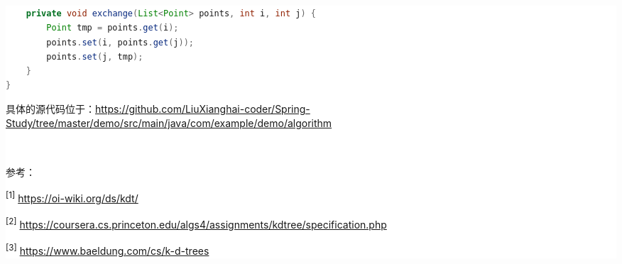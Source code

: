 ``` java
    private void exchange(List<Point> points, int i, int j) {
        Point tmp = points.get(i);
        points.set(i, points.get(j));
        points.set(j, tmp);
    }
}

```

具体的源代码位于：https://github.com/LiuXianghai-coder/Spring-Study/tree/master/demo/src/main/java/com/example/demo/algorithm

<br />

参考：

<sup>[1]</sup> https://oi-wiki.org/ds/kdt/

<sup>[2]</sup> https://coursera.cs.princeton.edu/algs4/assignments/kdtree/specification.php

<sup>[3]</sup> https://www.baeldung.com/cs/k-d-trees